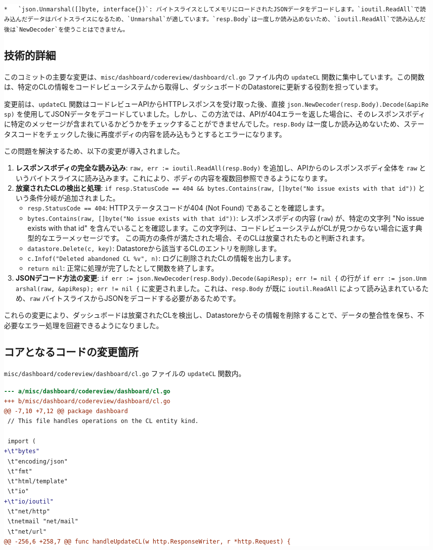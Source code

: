     *   `json.Unmarshal([]byte, interface{})`: バイトスライスとしてメモリにロードされたJSONデータをデコードします。`ioutil.ReadAll`で読み込んだデータはバイトスライスになるため、`Unmarshal`が適しています。`resp.Body`は一度しか読み込めないため、`ioutil.ReadAll`で読み込んだ後は`NewDecoder`を使うことはできません。

## 技術的詳細

このコミットの主要な変更は、`misc/dashboard/codereview/dashboard/cl.go` ファイル内の `updateCL` 関数に集中しています。この関数は、特定のCLの情報をコードレビューシステムから取得し、ダッシュボードのDatastoreに更新する役割を担っています。

変更前は、`updateCL` 関数はコードレビューAPIからHTTPレスポンスを受け取った後、直接 `json.NewDecoder(resp.Body).Decode(&apiResp)` を使用してJSONデータをデコードしていました。しかし、この方法では、APIが404エラーを返した場合に、そのレスポンスボディに特定のメッセージが含まれているかどうかをチェックすることができませんでした。`resp.Body` は一度しか読み込めないため、ステータスコードをチェックした後に再度ボディの内容を読み込もうとするとエラーになります。

この問題を解決するため、以下の変更が導入されました。

1.  **レスポンスボディの完全な読み込み**:
    `raw, err := ioutil.ReadAll(resp.Body)` を追加し、APIからのレスポンスボディ全体を `raw` というバイトスライスに読み込みます。これにより、ボディの内容を複数回参照できるようになります。
2.  **放棄されたCLの検出と処理**:
    `if resp.StatusCode == 404 && bytes.Contains(raw, []byte("No issue exists with that id"))` という条件分岐が追加されました。
    *   `resp.StatusCode == 404`: HTTPステータスコードが404 (Not Found) であることを確認します。
    *   `bytes.Contains(raw, []byte("No issue exists with that id"))`: レスポンスボディの内容 (`raw`) が、特定の文字列 "No issue exists with that id" を含んでいることを確認します。この文字列は、コードレビューシステムがCLが見つからない場合に返す典型的なエラーメッセージです。
    この両方の条件が満たされた場合、そのCLは放棄されたものと判断されます。
    *   `datastore.Delete(c, key)`: Datastoreから該当するCLのエントリを削除します。
    *   `c.Infof("Deleted abandoned CL %v", n)`: ログに削除されたCLの情報を出力します。
    *   `return nil`: 正常に処理が完了したとして関数を終了します。
3.  **JSONデコード方法の変更**:
    `if err := json.NewDecoder(resp.Body).Decode(&apiResp); err != nil {` の行が `if err := json.Unmarshal(raw, &apiResp); err != nil {` に変更されました。これは、`resp.Body` が既に `ioutil.ReadAll` によって読み込まれているため、`raw` バイトスライスからJSONをデコードする必要があるためです。

これらの変更により、ダッシュボードは放棄されたCLを検出し、Datastoreからその情報を削除することで、データの整合性を保ち、不必要なエラー処理を回避できるようになりました。

## コアとなるコードの変更箇所

`misc/dashboard/codereview/dashboard/cl.go` ファイルの `updateCL` 関数内。

```diff
--- a/misc/dashboard/codereview/dashboard/cl.go
+++ b/misc/dashboard/codereview/dashboard/cl.go
@@ -7,10 +7,12 @@ package dashboard
 // This file handles operations on the CL entity kind.
 
 import (
+\t"bytes"
 \t"encoding/json"
 \t"fmt"
 \t"html/template"
 \t"io"
+\t"io/ioutil"
 \t"net/http"
 \tnetmail "net/mail"
 \t"net/url"
@@ -256,6 +258,7 @@ func handleUpdateCL(w http.ResponseWriter, r *http.Request) {
```